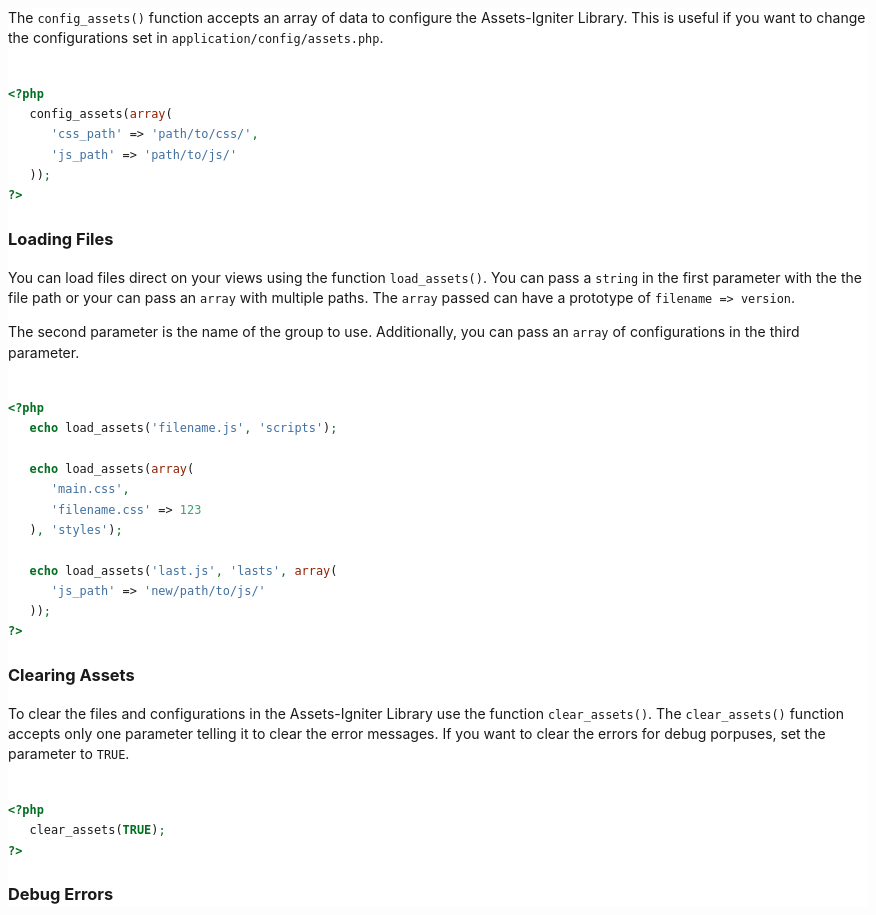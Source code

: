 The `config_assets()` function accepts an array of data to configure the Assets-Igniter Library. This is useful if you want to change the configurations set in `application/config/assets.php`.

```php

<?php
   config_assets(array(
      'css_path' => 'path/to/css/',
      'js_path' => 'path/to/js/'
   ));
?>

```

### Loading Files

You can load files direct on your views using the function `load_assets()`. You can pass a `string` in the first parameter with the the file path or your can pass an `array` with multiple paths. The `array` passed can have a prototype of `filename => version`.

The second parameter is the name of the group to use. Additionally, you can pass an `array` of configurations in the third parameter.

```php

<?php
   echo load_assets('filename.js', 'scripts');

   echo load_assets(array(
      'main.css',
      'filename.css' => 123
   ), 'styles');

   echo load_assets('last.js', 'lasts', array(
      'js_path' => 'new/path/to/js/'
   ));
?>

```

### Clearing Assets

To clear the files and configurations in the Assets-Igniter Library use the function `clear_assets()`. The `clear_assets()` function accepts only one parameter telling it to clear the error messages. If you want to clear the errors for debug porpuses, set the parameter to `TRUE`.

```php

<?php
   clear_assets(TRUE);
?>

```

### Debug Errors
